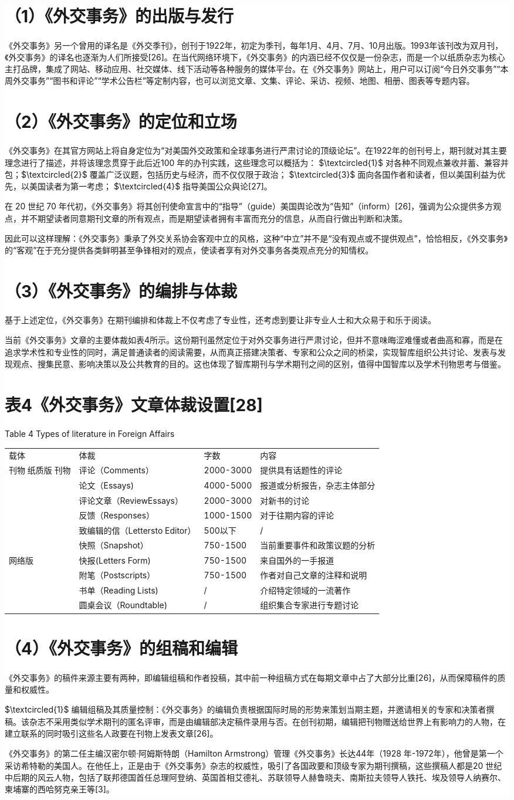 # （1）《外交事务》的出版与发行

《外交事务》另一个曾用的译名是《外交季刊》，创刊于1922年，初定为季刊，每年1月、4月、7月、10月出版。1993年该刊改为双月刊，《外交事务》的译名也逐渐为人们所接受[26]。在当代网络环境下，《外交事务》的内涵已经不仅仅是一份杂志，而是一个以纸质杂志为核心主打品牌，集成了网站、移动应用、社交媒体、线下活动等各种服务的媒体平台。在《外交事务》网站上，用户可以订阅“今日外交事务”“本周外交事务”“图书和评论”“学术公告栏”等定制内容，也可以浏览文章、文集、评论、采访、视频、地图、相册、图表等专题内容。

# （2）《外交事务》的定位和立场

《外交事务》在其官方网站上将自身定位为“对美国外交政策和全球事务进行严肃讨论的顶级论坛”。在1922年的创刊号上，期刊就对其主要理念进行了描述，并将该理念贯穿于此后近100 年的办刊实践，这些理念可以概括为： $\textcircled{1}$ 对各种不同观点兼收并蓄、兼容并包；$\textcircled{2}$ 覆盖广泛议题，包括历史与经济，而不仅仅限于政治； $\textcircled{3}$ 面向各国作者和读者，但以美国利益为优先，以美国读者为第一考虑； $\textcircled{4}$ 指导美国公众與论[27]。

在 20 世纪 70 年代初，《外交事务》将其创刊使命宣言中的“指导”（guide）美国舆论改为“告知”（inform）[26]，强调为公众提供多方观点，并不期望读者同意期刊文章的所有观点，而是期望读者拥有丰富而充分的信息，从而自行做出判断和决策。

因此可以这样理解：《外交事务》秉承了外交关系协会客观中立的风格，这种“中立”并不是“没有观点或不提供观点”，恰恰相反，《外交事务》的“客观”在于充分提供各类鲜明甚至争锋相对的观点，使读者享有对外交事务各类观点充分的知情权。

# （3）《外交事务》的编排与体裁

基于上述定位，《外交事务》在期刊编排和体裁上不仅考虑了专业性，还考虑到要让非专业人士和大众易于和乐于阅读。

当前《外交事务》文章的主要体裁如表4所示。这份期刊虽然定位于对外交事务进行严肃讨论，但并不意味晦涩难懂或者曲高和寡，而是在追求学术性和专业性的同时，满足普通读者的阅读需要，从而真正搭建决策者、专家和公众之间的桥梁，实现智库组织公共讨论、发表与发现观点、搜集民意、影响决策以及公共教育的目的。这也体现了智库期刊与学术期刊之间的区别，值得中国智库以及学术刊物思考与借鉴。

# 表4《外交事务》文章体裁设置[28]

Table 4 Types of literature in Foreign Affairs

<html><body><table><tr><td>载体</td><td>体裁</td><td>字数</td><td>内容</td></tr><tr><td rowspan="6">刊物 纸质版 刊物</td><td>评论（Comments）</td><td>2000-3000</td><td>提供具有话题性的评论</td></tr><tr><td>论文（Essays)</td><td>4000-5000</td><td>报道或分析报告，杂志主体部分</td></tr><tr><td>评论文章（ReviewEssays）</td><td>2000-3000</td><td>对新书的讨论</td></tr><tr><td>反馈（Responses）</td><td>1000-1500</td><td>对于往期内容的评论</td></tr><tr><td>致编辑的信（Lettersto Editor）</td><td>500以下</td><td>/</td></tr><tr><td>快照（Snapshot）</td><td>750-1500</td><td>当前重要事件和政策议题的分析</td></tr><tr><td rowspan="5">网络版</td><td>快报(Letters Form)</td><td>750-1500</td><td>来自国外的一手报道</td></tr><tr><td>附笔（Postscripts）</td><td>750-1500</td><td>作者对自己文章的注释和说明</td></tr><tr><td>书单（Reading Lists)</td><td>/</td><td>介绍特定领域的一流著作</td></tr><tr><td>圆桌会议（Roundtable)</td><td>/</td><td>组织集合专家进行专题讨论</td></tr></table></body></html>

# （4）《外交事务》的组稿和编辑

《外交事务》的稿件来源主要有两种，即编辑组稿和作者投稿，其中前一种组稿方式在每期文章中占了大部分比重[26]，从而保障稿件的质量和权威性。

$\textcircled{1}$ 编辑组稿及其质量控制：《外交事务》的编辑负责根据国际时局的形势来策划当期主题，并邀请相关的专家和决策者撰稿。该杂志不采用类似学术期刊的匿名评审，而是由编辑部决定稿件录用与否。在创刊初期，编辑把刊物赠送给世界上有影响力的人物，在建立联系的同时吸引这些名人政要在刊物上发表文章[26]。

《外交事务》的第二任主编汉密尔顿·阿姆斯特朗（Hamilton Armstrong）管理《外交事务》长达44年（1928 年-1972年），他曾是第一个采访希特勒的美国人。在他任上，正是由于《外交事务》杂志的权威性，吸引了各国政要和顶级专家为期刊撰稿，这些撰稿人都是20 世纪中后期的风云人物，包括了联邦德国首任总理阿登纳、英国首相艾德礼、苏联领导人赫鲁晓夫、南斯拉夫领导人铁托、埃及领导人纳赛尔、柬埔寨的西哈努克亲王等[3]。
